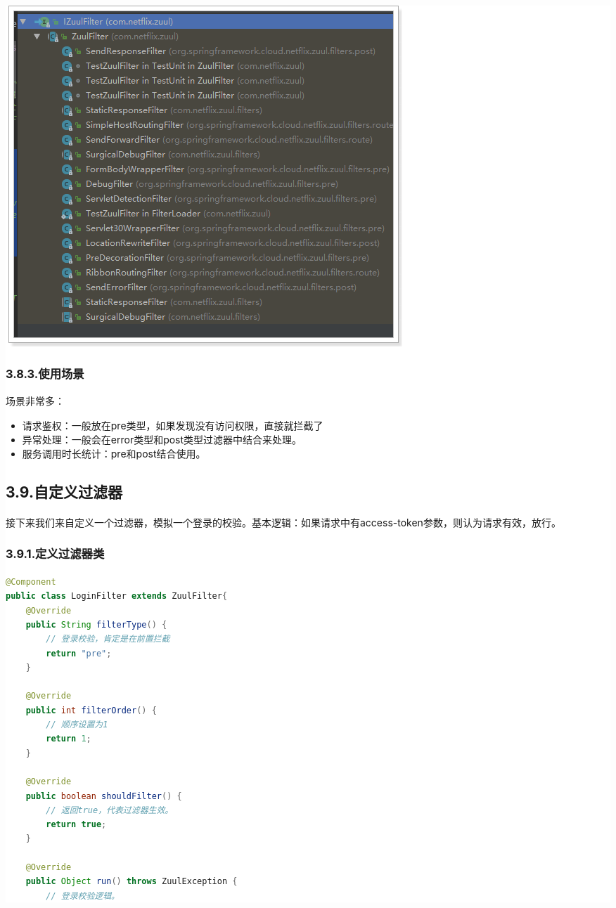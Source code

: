 ​	![1525682427811](assets/1525682427811.png)

### 3.8.3.使用场景

场景非常多：

- 请求鉴权：一般放在pre类型，如果发现没有访问权限，直接就拦截了
- 异常处理：一般会在error类型和post类型过滤器中结合来处理。
- 服务调用时长统计：pre和post结合使用。

## 3.9.自定义过滤器

接下来我们来自定义一个过滤器，模拟一个登录的校验。基本逻辑：如果请求中有access-token参数，则认为请求有效，放行。

### 3.9.1.定义过滤器类

```java
@Component
public class LoginFilter extends ZuulFilter{
    @Override
    public String filterType() {
        // 登录校验，肯定是在前置拦截
        return "pre";
    }

    @Override
    public int filterOrder() {
        // 顺序设置为1
        return 1;
    }

    @Override
    public boolean shouldFilter() {
        // 返回true，代表过滤器生效。
        return true;
    }

    @Override
    public Object run() throws ZuulException {
        // 登录校验逻辑。
```